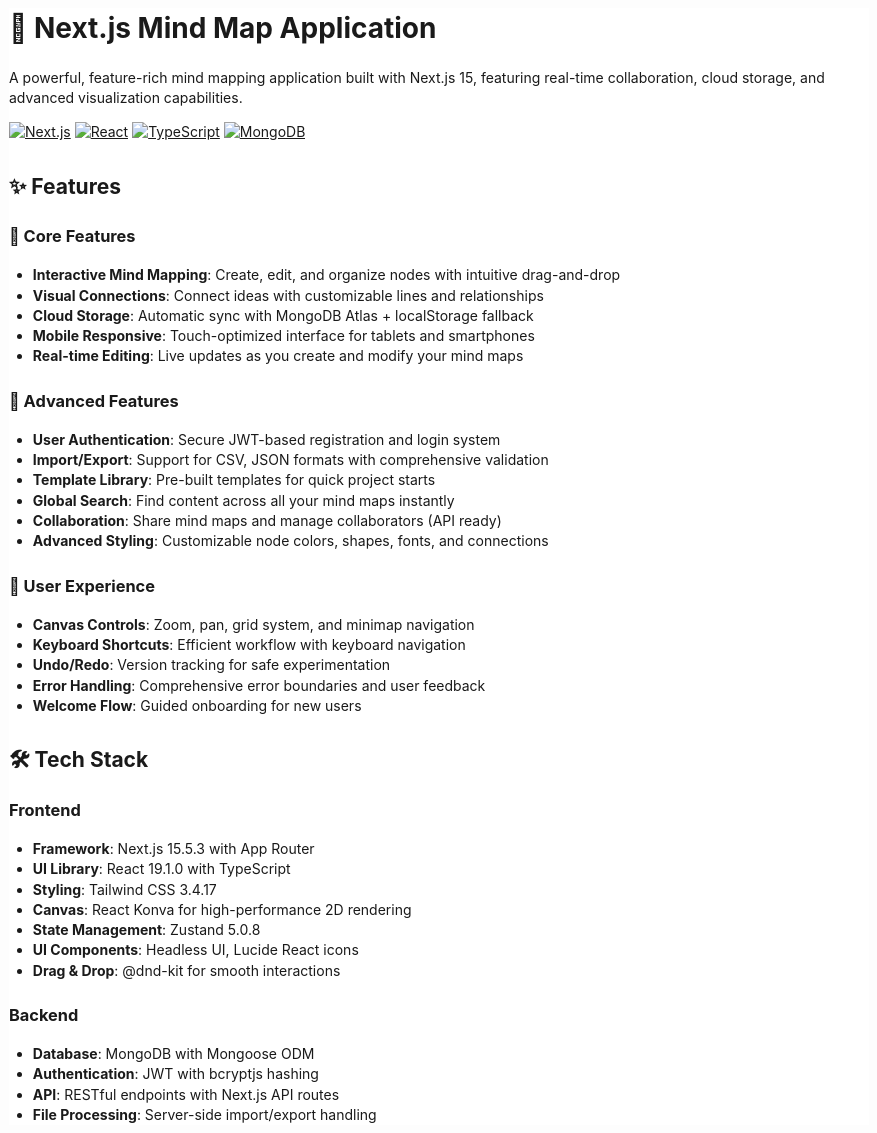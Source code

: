 # 🧠 Next.js Mind Map Application

A powerful, feature-rich mind mapping application built with Next.js 15, featuring real-time collaboration, cloud storage, and advanced visualization capabilities.

[![Next.js](https://img.shields.io/badge/Next.js-15.5.3-black)](https://nextjs.org/)
[![React](https://img.shields.io/badge/React-19.1.0-blue)](https://reactjs.org/)
[![TypeScript](https://img.shields.io/badge/TypeScript-5-blue)](https://www.typescriptlang.org/)
[![MongoDB](https://img.shields.io/badge/MongoDB-Atlas-green)](https://www.mongodb.com/)

## ✨ Features

### 🎯 Core Features
- **Interactive Mind Mapping**: Create, edit, and organize nodes with intuitive drag-and-drop
- **Visual Connections**: Connect ideas with customizable lines and relationships
- **Cloud Storage**: Automatic sync with MongoDB Atlas + localStorage fallback
- **Mobile Responsive**: Touch-optimized interface for tablets and smartphones
- **Real-time Editing**: Live updates as you create and modify your mind maps

### 🚀 Advanced Features
- **User Authentication**: Secure JWT-based registration and login system
- **Import/Export**: Support for CSV, JSON formats with comprehensive validation
- **Template Library**: Pre-built templates for quick project starts
- **Global Search**: Find content across all your mind maps instantly
- **Collaboration**: Share mind maps and manage collaborators (API ready)
- **Advanced Styling**: Customizable node colors, shapes, fonts, and connections

### 🎨 User Experience
- **Canvas Controls**: Zoom, pan, grid system, and minimap navigation
- **Keyboard Shortcuts**: Efficient workflow with keyboard navigation
- **Undo/Redo**: Version tracking for safe experimentation
- **Error Handling**: Comprehensive error boundaries and user feedback
- **Welcome Flow**: Guided onboarding for new users

## 🛠 Tech Stack

### Frontend
- **Framework**: Next.js 15.5.3 with App Router
- **UI Library**: React 19.1.0 with TypeScript
- **Styling**: Tailwind CSS 3.4.17
- **Canvas**: React Konva for high-performance 2D rendering
- **State Management**: Zustand 5.0.8
- **UI Components**: Headless UI, Lucide React icons
- **Drag & Drop**: @dnd-kit for smooth interactions

### Backend
- **Database**: MongoDB with Mongoose ODM
- **Authentication**: JWT with bcryptjs hashing
- **API**: RESTful endpoints with Next.js API routes
- **File Processing**: Server-side import/export handling
